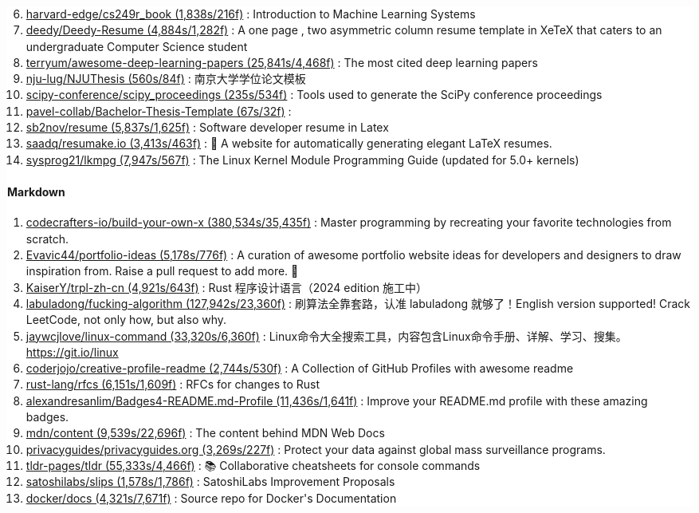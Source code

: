 6. [harvard-edge/cs249r_book (1,838s/216f)](https://github.com/harvard-edge/cs249r_book) : Introduction to Machine Learning Systems
7. [deedy/Deedy-Resume (4,884s/1,282f)](https://github.com/deedy/Deedy-Resume) : A one page , two asymmetric column resume template in XeTeX that caters to an undergraduate Computer Science student
8. [terryum/awesome-deep-learning-papers (25,841s/4,468f)](https://github.com/terryum/awesome-deep-learning-papers) : The most cited deep learning papers
9. [nju-lug/NJUThesis (560s/84f)](https://github.com/nju-lug/NJUThesis) : 南京大学学位论文模板
10. [scipy-conference/scipy_proceedings (235s/534f)](https://github.com/scipy-conference/scipy_proceedings) : Tools used to generate the SciPy conference proceedings
11. [pavel-collab/Bachelor-Thesis-Template (67s/32f)](https://github.com/pavel-collab/Bachelor-Thesis-Template) : 
12. [sb2nov/resume (5,837s/1,625f)](https://github.com/sb2nov/resume) : Software developer resume in Latex
13. [saadq/resumake.io (3,413s/463f)](https://github.com/saadq/resumake.io) : 📝 A website for automatically generating elegant LaTeX resumes.
14. [sysprog21/lkmpg (7,947s/567f)](https://github.com/sysprog21/lkmpg) : The Linux Kernel Module Programming Guide (updated for 5.0+ kernels)

#### Markdown
1. [codecrafters-io/build-your-own-x (380,534s/35,435f)](https://github.com/codecrafters-io/build-your-own-x) : Master programming by recreating your favorite technologies from scratch.
2. [Evavic44/portfolio-ideas (5,178s/776f)](https://github.com/Evavic44/portfolio-ideas) : A curation of awesome portfolio website ideas for developers and designers to draw inspiration from. Raise a pull request to add more. 💜
3. [KaiserY/trpl-zh-cn (4,921s/643f)](https://github.com/KaiserY/trpl-zh-cn) : Rust 程序设计语言（2024 edition 施工中）
4. [labuladong/fucking-algorithm (127,942s/23,360f)](https://github.com/labuladong/fucking-algorithm) : 刷算法全靠套路，认准 labuladong 就够了！English version supported! Crack LeetCode, not only how, but also why.
5. [jaywcjlove/linux-command (33,320s/6,360f)](https://github.com/jaywcjlove/linux-command) : Linux命令大全搜索工具，内容包含Linux命令手册、详解、学习、搜集。https://git.io/linux
6. [coderjojo/creative-profile-readme (2,744s/530f)](https://github.com/coderjojo/creative-profile-readme) : A Collection of GitHub Profiles with awesome readme
7. [rust-lang/rfcs (6,151s/1,609f)](https://github.com/rust-lang/rfcs) : RFCs for changes to Rust
8. [alexandresanlim/Badges4-README.md-Profile (11,436s/1,641f)](https://github.com/alexandresanlim/Badges4-README.md-Profile) : Improve your README.md profile with these amazing badges.
9. [mdn/content (9,539s/22,696f)](https://github.com/mdn/content) : The content behind MDN Web Docs
10. [privacyguides/privacyguides.org (3,269s/227f)](https://github.com/privacyguides/privacyguides.org) : Protect your data against global mass surveillance programs.
11. [tldr-pages/tldr (55,333s/4,466f)](https://github.com/tldr-pages/tldr) : 📚 Collaborative cheatsheets for console commands
12. [satoshilabs/slips (1,578s/1,786f)](https://github.com/satoshilabs/slips) : SatoshiLabs Improvement Proposals
13. [docker/docs (4,321s/7,671f)](https://github.com/docker/docs) : Source repo for Docker's Documentation
